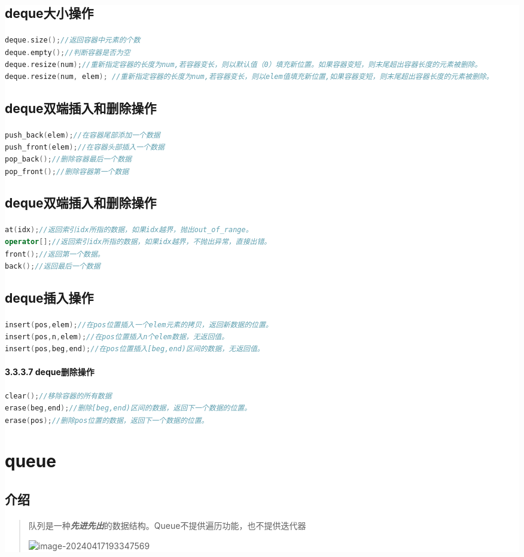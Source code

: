 

## deque大小操作

```c++
deque.size();//返回容器中元素的个数
deque.empty();//判断容器是否为空
deque.resize(num);//重新指定容器的长度为num,若容器变长，则以默认值（0）填充新位置。如果容器变短，则末尾超出容器长度的元素被删除。
deque.resize(num, elem); //重新指定容器的长度为num,若容器变长，则以elem值填充新位置,如果容器变短，则末尾超出容器长度的元素被删除。
```

 

## **deque双端插入和删除操作**

```c++
push_back(elem);//在容器尾部添加一个数据
push_front(elem);//在容器头部插入一个数据
pop_back();//删除容器最后一个数据
pop_front();//删除容器第一个数据
```

##  deque双端插入和删除操作

```c++
at(idx);//返回索引idx所指的数据，如果idx越界，抛出out_of_range。
operator[];//返回索引idx所指的数据，如果idx越界，不抛出异常，直接出错。
front();//返回第一个数据。
back();//返回最后一个数据
```

##  deque插入操作

```c++
insert(pos,elem);//在pos位置插入一个elem元素的拷贝，返回新数据的位置。
insert(pos,n,elem);//在pos位置插入n个elem数据，无返回值。
insert(pos,beg,end);//在pos位置插入[beg,end)区间的数据，无返回值。
```

#### **3.3.3.7 deque删除操作**

```c++
clear();//移除容器的所有数据
erase(beg,end);//删除[beg,end)区间的数据，返回下一个数据的位置。
erase(pos);//删除pos位置的数据，返回下一个数据的位置。
```

# queue

## 介绍

> 队列是一种***先进先出***的数据结构。Queue不提供遍历功能，也不提供迭代器
>
> ![image-20240417193347569](C:\Users\12964\AppData\Roaming\Typora\typora-user-images\image-20240417193347569.png)
